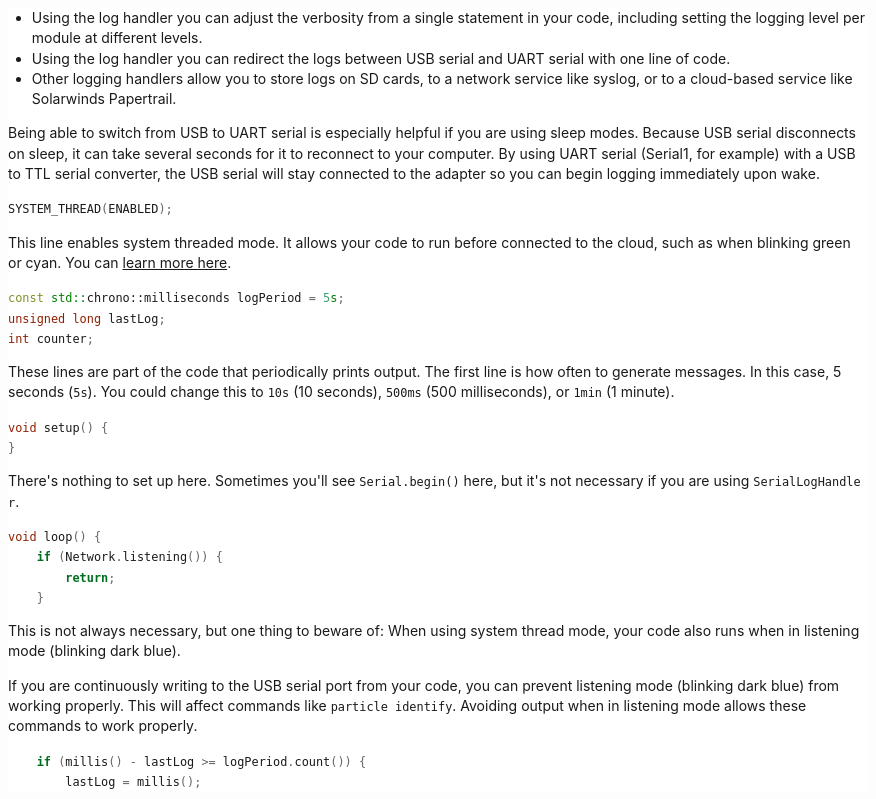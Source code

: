 - Using the log handler you can adjust the verbosity from a single statement in your code, including setting the logging level per module at different levels.
- Using the log handler you can redirect the logs between USB serial and UART serial with one line of code.
- Other logging handlers allow you to store logs on SD cards, to a network service like syslog, or to a cloud-based service like Solarwinds Papertrail.

Being able to switch from USB to UART serial is especially helpful if you are using sleep modes. Because USB serial disconnects on sleep, it can take several seconds for it to reconnect to your computer. By using UART serial (Serial1, for example) with a USB to TTL serial converter, the USB serial will stay connected to the adapter so you can begin logging immediately upon wake.

```cpp
SYSTEM_THREAD(ENABLED);
```

This line enables system threaded mode. It allows your code to run before connected 
to the cloud, such as when blinking green or cyan. 
You can [learn more here](/reference/device-os/api/system-thread/system-thread/).

```cpp
const std::chrono::milliseconds logPeriod = 5s;
unsigned long lastLog;
int counter;
```

These lines are part of the code that periodically prints output. The first line is how
often to generate messages. In this case, 5 seconds (`5s`). You could change this to 
`10s` (10 seconds), `500ms` (500 milliseconds), or `1min` (1 minute).

```cpp
void setup() {
}
```

There's nothing to set up here. Sometimes you'll see `Serial.begin()` here, but it's not
necessary if you are using `SerialLogHandler`.

```cpp
void loop() {
    if (Network.listening()) {
        return;
    }
```

This is not always necessary, but one thing to beware of: When using system thread mode,
your code also runs when in listening mode (blinking dark blue). 

If you are continuously writing to the USB
serial port from your code, you can prevent listening mode (blinking dark blue) from
working properly. This will affect commands like `particle identify`. 
Avoiding output when in listening mode allows these commands to work properly.

```cpp
    if (millis() - lastLog >= logPeriod.count()) {
        lastLog = millis();
```
